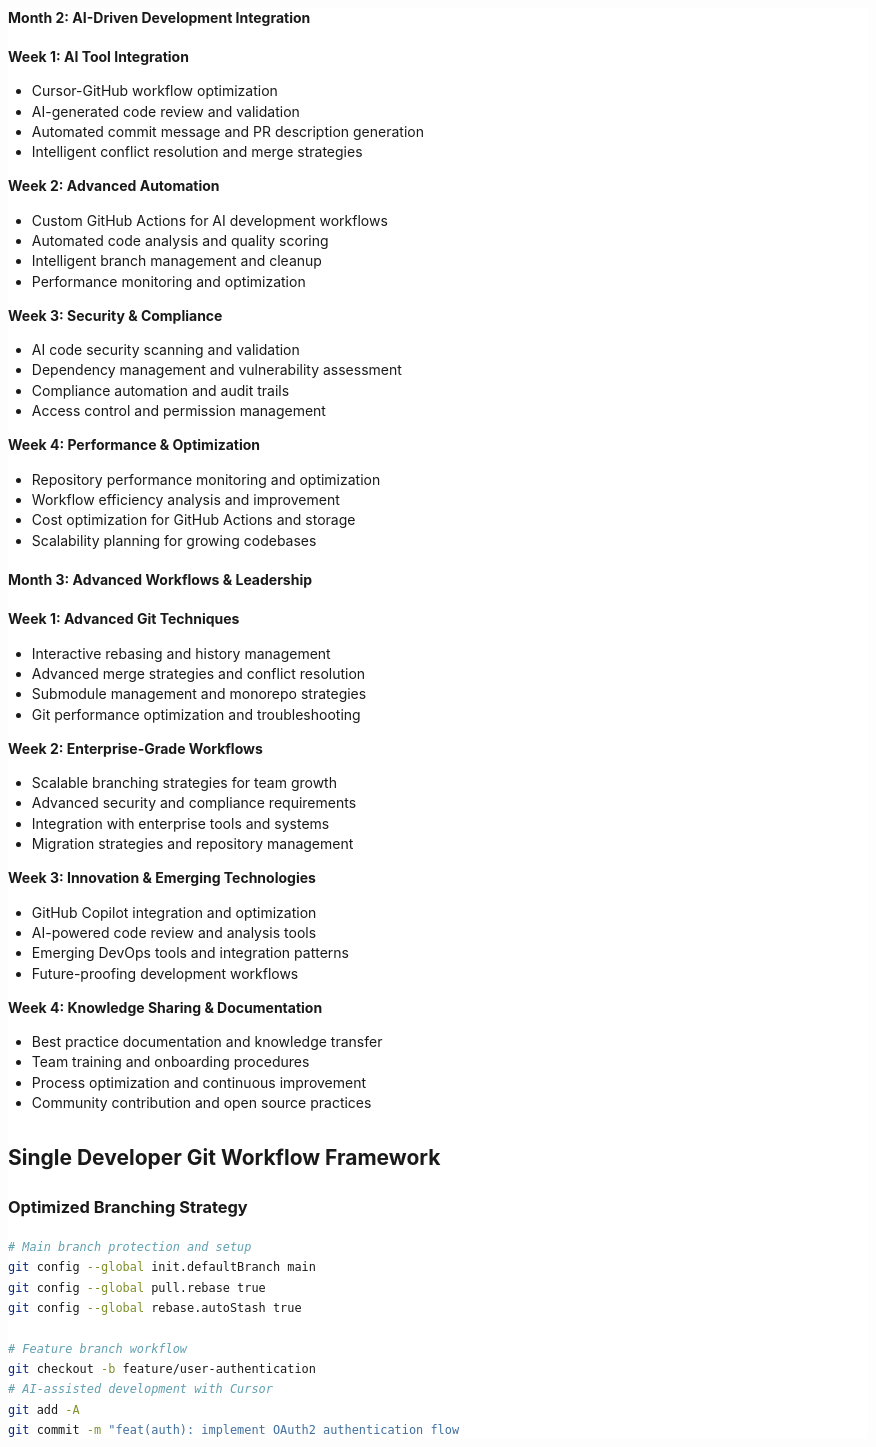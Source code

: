 #### Month 2: AI-Driven Development Integration
**Week 1: AI Tool Integration**
- Cursor-GitHub workflow optimization
- AI-generated code review and validation
- Automated commit message and PR description generation
- Intelligent conflict resolution and merge strategies

**Week 2: Advanced Automation**
- Custom GitHub Actions for AI development workflows
- Automated code analysis and quality scoring
- Intelligent branch management and cleanup
- Performance monitoring and optimization

**Week 3: Security & Compliance**
- AI code security scanning and validation
- Dependency management and vulnerability assessment
- Compliance automation and audit trails
- Access control and permission management

**Week 4: Performance & Optimization**
- Repository performance monitoring and optimization
- Workflow efficiency analysis and improvement
- Cost optimization for GitHub Actions and storage
- Scalability planning for growing codebases

#### Month 3: Advanced Workflows & Leadership
**Week 1: Advanced Git Techniques**
- Interactive rebasing and history management
- Advanced merge strategies and conflict resolution
- Submodule management and monorepo strategies
- Git performance optimization and troubleshooting

**Week 2: Enterprise-Grade Workflows**
- Scalable branching strategies for team growth
- Advanced security and compliance requirements
- Integration with enterprise tools and systems
- Migration strategies and repository management

**Week 3: Innovation & Emerging Technologies**
- GitHub Copilot integration and optimization
- AI-powered code review and analysis tools
- Emerging DevOps tools and integration patterns
- Future-proofing development workflows

**Week 4: Knowledge Sharing & Documentation**
- Best practice documentation and knowledge transfer
- Team training and onboarding procedures
- Process optimization and continuous improvement
- Community contribution and open source practices

## Single Developer Git Workflow Framework

### Optimized Branching Strategy
```bash
# Main branch protection and setup
git config --global init.defaultBranch main
git config --global pull.rebase true
git config --global rebase.autoStash true

# Feature branch workflow
git checkout -b feature/user-authentication
# AI-assisted development with Cursor
git add -A
git commit -m "feat(auth): implement OAuth2 authentication flow

```